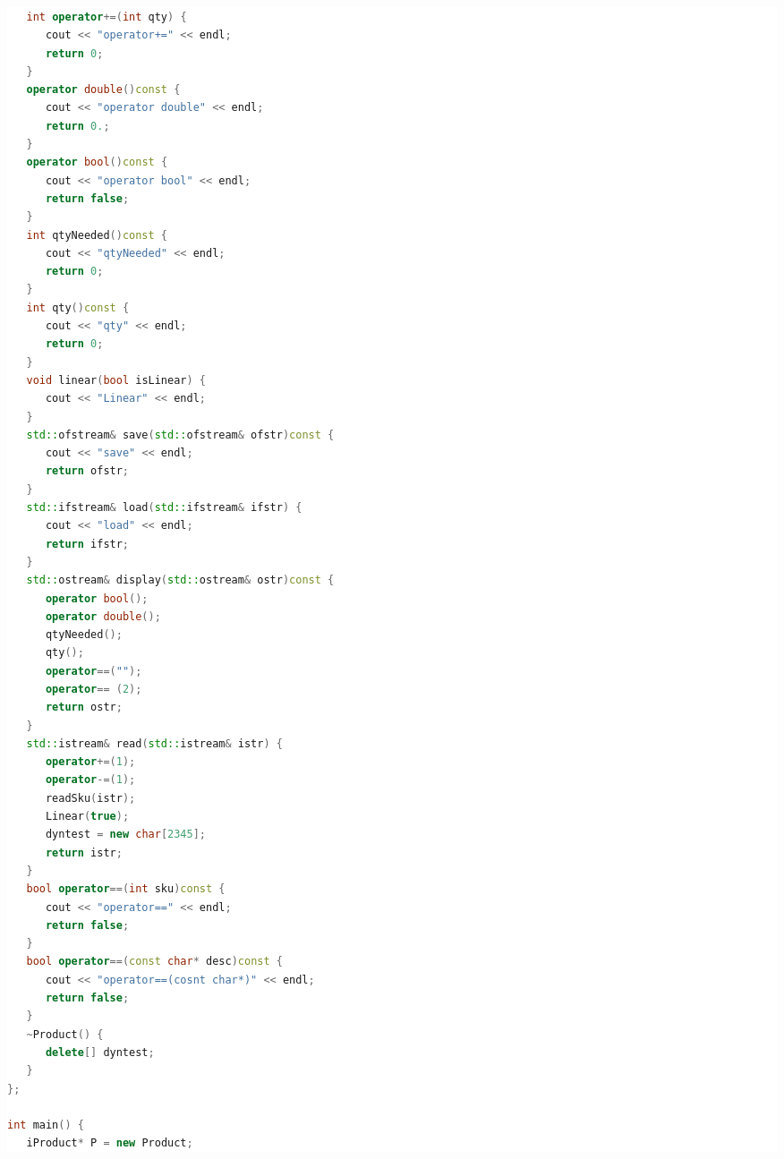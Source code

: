```C++
   int operator+=(int qty) {
      cout << "operator+=" << endl;
      return 0;
   }
   operator double()const {
      cout << "operator double" << endl;
      return 0.;
   }
   operator bool()const {
      cout << "operator bool" << endl;
      return false;
   }
   int qtyNeeded()const {
      cout << "qtyNeeded" << endl;
      return 0;
   }
   int qty()const {
      cout << "qty" << endl;
      return 0;
   }
   void linear(bool isLinear) {
      cout << "Linear" << endl;
   }
   std::ofstream& save(std::ofstream& ofstr)const {
      cout << "save" << endl;
      return ofstr;
   }
   std::ifstream& load(std::ifstream& ifstr) {
      cout << "load" << endl;
      return ifstr;
   }
   std::ostream& display(std::ostream& ostr)const {
      operator bool();
      operator double();
      qtyNeeded();
      qty();
      operator==("");
      operator== (2);
      return ostr;
   }
   std::istream& read(std::istream& istr) {
      operator+=(1);
      operator-=(1);
      readSku(istr); 
      Linear(true);
      dyntest = new char[2345];
      return istr;
   }
   bool operator==(int sku)const {
      cout << "operator==" << endl;
      return false;
   }
   bool operator==(const char* desc)const {
      cout << "operator==(cosnt char*)" << endl;
      return false;
   }
   ~Product() {
      delete[] dyntest;
   }
};

int main() {
   iProduct* P = new Product;
```
